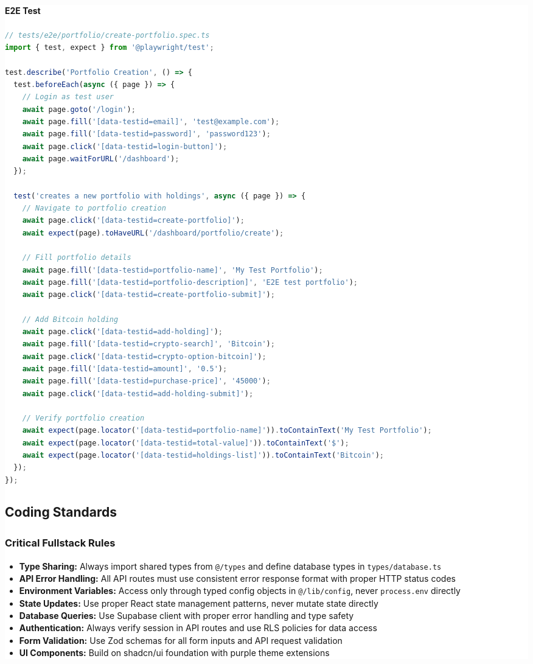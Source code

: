 #### E2E Test

```typescript
// tests/e2e/portfolio/create-portfolio.spec.ts
import { test, expect } from '@playwright/test';

test.describe('Portfolio Creation', () => {
  test.beforeEach(async ({ page }) => {
    // Login as test user
    await page.goto('/login');
    await page.fill('[data-testid=email]', 'test@example.com');
    await page.fill('[data-testid=password]', 'password123');
    await page.click('[data-testid=login-button]');
    await page.waitForURL('/dashboard');
  });

  test('creates a new portfolio with holdings', async ({ page }) => {
    // Navigate to portfolio creation
    await page.click('[data-testid=create-portfolio]');
    await expect(page).toHaveURL('/dashboard/portfolio/create');

    // Fill portfolio details
    await page.fill('[data-testid=portfolio-name]', 'My Test Portfolio');
    await page.fill('[data-testid=portfolio-description]', 'E2E test portfolio');
    await page.click('[data-testid=create-portfolio-submit]');

    // Add Bitcoin holding
    await page.click('[data-testid=add-holding]');
    await page.fill('[data-testid=crypto-search]', 'Bitcoin');
    await page.click('[data-testid=crypto-option-bitcoin]');
    await page.fill('[data-testid=amount]', '0.5');
    await page.fill('[data-testid=purchase-price]', '45000');
    await page.click('[data-testid=add-holding-submit]');

    // Verify portfolio creation
    await expect(page.locator('[data-testid=portfolio-name]')).toContainText('My Test Portfolio');
    await expect(page.locator('[data-testid=total-value]')).toContainText('$');
    await expect(page.locator('[data-testid=holdings-list]')).toContainText('Bitcoin');
  });
});
```

## Coding Standards

### Critical Fullstack Rules

- **Type Sharing:** Always import shared types from `@/types` and define database types in `types/database.ts`
- **API Error Handling:** All API routes must use consistent error response format with proper HTTP status codes
- **Environment Variables:** Access only through typed config objects in `@/lib/config`, never `process.env` directly
- **State Updates:** Use proper React state management patterns, never mutate state directly
- **Database Queries:** Use Supabase client with proper error handling and type safety
- **Authentication:** Always verify session in API routes and use RLS policies for data access
- **Form Validation:** Use Zod schemas for all form inputs and API request validation
- **UI Components:** Build on shadcn/ui foundation with purple theme extensions

